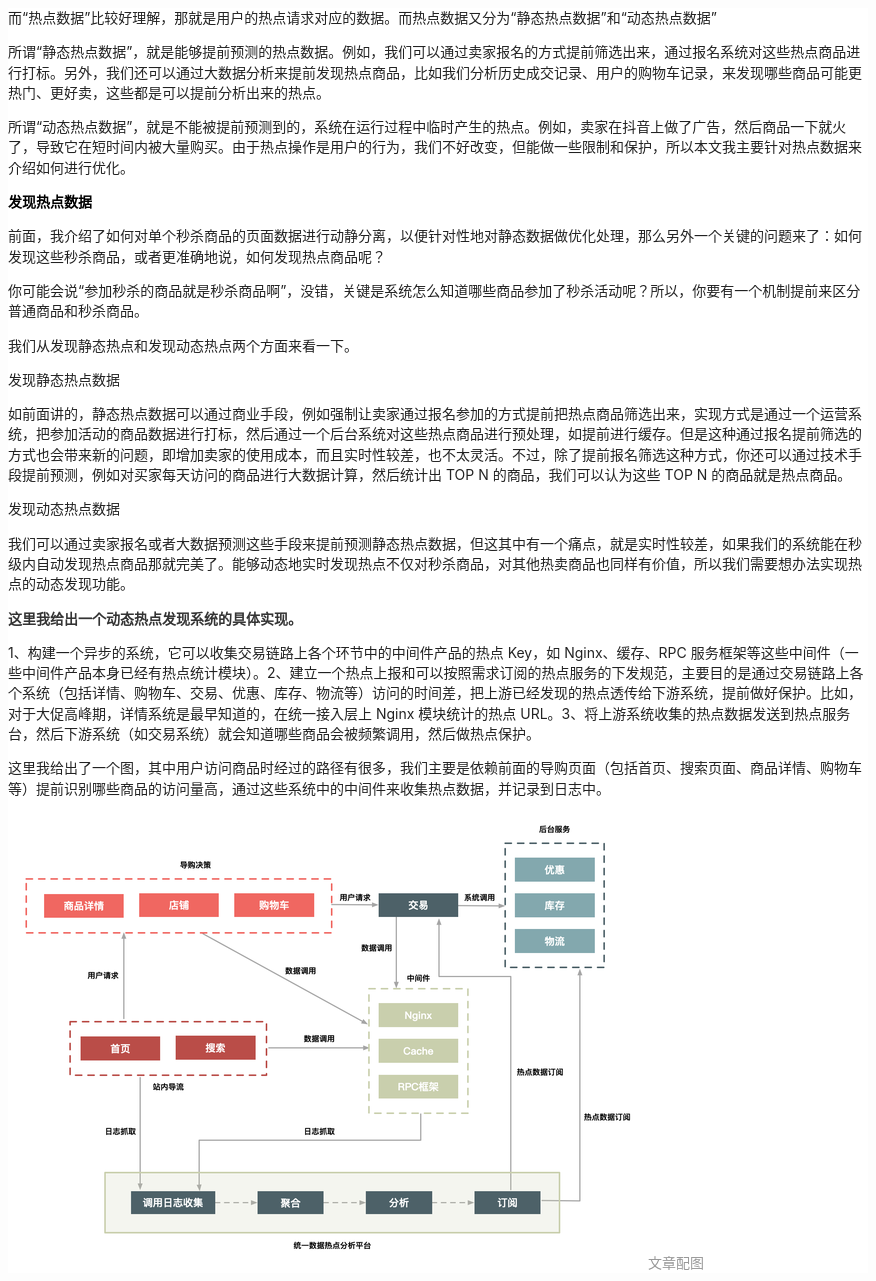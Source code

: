 <font style="color:rgb(34, 34, 34);">而“热点数据”比较好理解，那就是用户的热点请求对应的数据。而热点数据又分为“静态热点数据”和“动态热点数据”</font>

<font style="color:rgb(34, 34, 34);">所谓“静态热点数据”，就是能够提前预测的热点数据。例如，我们可以通过卖家报名的方式提前筛选出来，通过报名系统对这些热点商品进行打标。另外，我们还可以通过大数据分析来提前发现热点商品，比如我们分析历史成交记录、用户的购物车记录，来发现哪些商品可能更热门、更好卖，这些都是可以提前分析出来的热点。</font>

<font style="color:rgb(34, 34, 34);">所谓“动态热点数据”，就是不能被提前预测到的，系统在运行过程中临时产生的热点。例如，卖家在抖音上做了广告，然后商品一下就火了，导致它在短时间内被大量购买。</font><font style="color:rgb(34, 34, 34);">由于热点操作是用户的行为，我们不好改变，但能做一些限制和保护，所以本文我主要针对热点数据来介绍如何进行优化。</font>

**<font style="color:rgb(0, 0, 0);">发现热点数据</font>**

<font style="color:rgb(34, 34, 34);">前面，我介绍了如何对单个秒杀商品的页面数据进行动静分离，以便针对性地对静态数据做优化处理，那么另外一个关键的问题来了：如何发现这些秒杀商品，或者更准确地说，如何发现热点商品呢？</font>

<font style="color:rgb(34, 34, 34);">你可能会说“参加秒杀的商品就是秒杀商品啊”，没错，关键是系统怎么知道哪些商品参加了秒杀活动呢？所以，你要有一个机制提前来区分普通商品和秒杀商品。</font>

<font style="color:rgb(34, 34, 34);">我们从发现静态热点和发现动态热点两个方面来看一下。</font>

<font style="color:rgb(34, 34, 34);">发现静态热点数据</font>

<font style="color:rgb(34, 34, 34);">如前面讲的，静态热点数据可以通过商业手段，例如强制让卖家通过报名参加的方式提前把热点商品筛选出来，实现方式是通过一个运营系统，把参加活动的商品数据进行打标，然后通过一个后台系统对这些热点商品进行预处理，如提前进行缓存。但是这种通过报名提前筛选的方式也会带来新的问题，即增加卖家的使用成本，而且实时性较差，也不太灵活。不过，除了提前报名筛选这种方式，你还可以通过技术手段提前预测，例如对买家每天访问的商品进行大数据计算，然后统计出 TOP N 的商品，我们可以认为这些 TOP N 的商品就是热点商品。</font>

<font style="color:rgb(34, 34, 34);">发现动态热点数据</font>

<font style="color:rgb(34, 34, 34);">我们可以通过卖家报名或者大数据预测这些手段来提前预测静态热点数据，但这其中有一个痛点，就是实时性较差，如果我们的系统能在秒级内自动发现热点商品那就完美了。能够动态地实时发现热点不仅对秒杀商品，对其他热卖商品也同样有价值，所以我们需要想办法实现热点的动态发现功能。</font>

**<font style="color:rgb(51, 51, 51);">这里我给出一个动态热点发现系统的具体实现。</font>**

<font style="color:rgb(34, 34, 34);">1、构建一个异步的系统，它可以收集交易链路上各个环节中的中间件产品的热点 Key，如 Nginx、缓存、RPC 服务框架等这些中间件（一些中间件产品本身已经有热点统计模块）。</font><font style="color:rgb(34, 34, 34);">2、建立一个热点上报和可以按照需求订阅的热点服务的下发规范，主要目的是通过交易链路上各个系统（包括详情、购物车、交易、优惠、库存、物流等）访问的时间差，把上游已经发现的热点透传给下游系统，提前做好保护。比如，对于大促高峰期，详情系统是最早知道的，在统一接入层上 Nginx 模块统计的热点 URL。</font><font style="color:rgb(34, 34, 34);">3、将上游系统收集的热点数据发送到热点服务台，然后下游系统（如交易系统）就会知道哪些商品会被频繁调用，然后做热点保护。</font>

<font style="color:rgb(34, 34, 34);">这里我给出了一个图，其中用户访问商品时经过的路径有很多，我们主要是依赖前面的导购页面（包括首页、搜索页面、商品详情、购物车等）提前识别哪些商品的访问量高，通过这些系统中的中间件来收集热点数据，并记录到日志中。</font>

![image-1725899651533](./assets/image-1725899651533.png)<font style="color:rgb(153, 153, 153);">文章配图</font>
